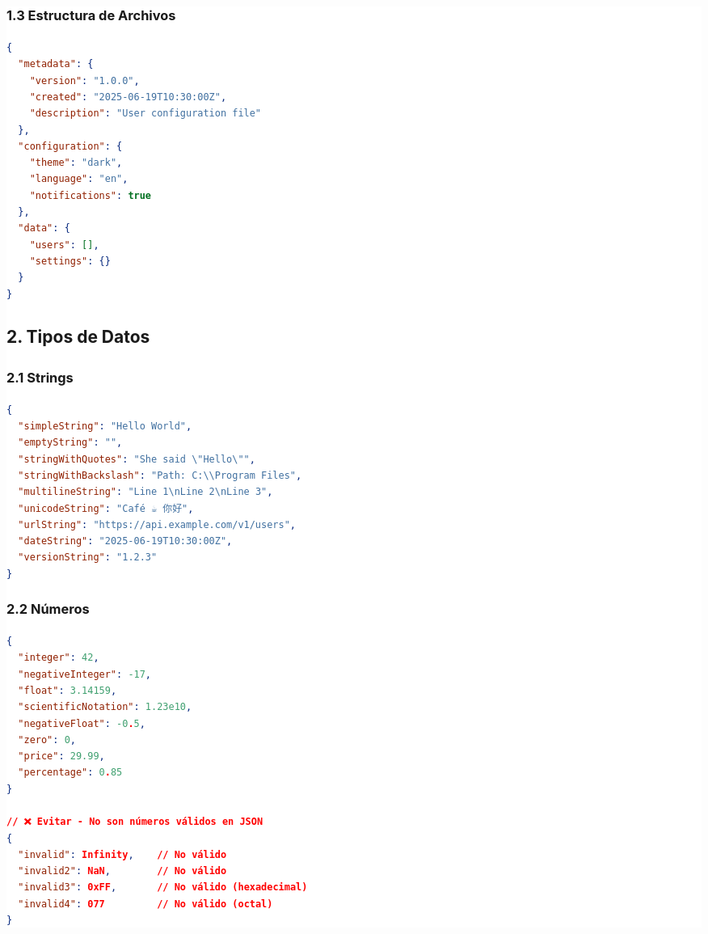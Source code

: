 ### 1.3 Estructura de Archivos
```json
{
  "metadata": {
    "version": "1.0.0",
    "created": "2025-06-19T10:30:00Z",
    "description": "User configuration file"
  },
  "configuration": {
    "theme": "dark",
    "language": "en",
    "notifications": true
  },
  "data": {
    "users": [],
    "settings": {}
  }
}
```

## 2. **Tipos de Datos**

### 2.1 Strings
```json
{
  "simpleString": "Hello World",
  "emptyString": "",
  "stringWithQuotes": "She said \"Hello\"",
  "stringWithBackslash": "Path: C:\\Program Files",
  "multilineString": "Line 1\nLine 2\nLine 3",
  "unicodeString": "Café ☕ 你好",
  "urlString": "https://api.example.com/v1/users",
  "dateString": "2025-06-19T10:30:00Z",
  "versionString": "1.2.3"
}
```

### 2.2 Números
```json
{
  "integer": 42,
  "negativeInteger": -17,
  "float": 3.14159,
  "scientificNotation": 1.23e10,
  "negativeFloat": -0.5,
  "zero": 0,
  "price": 29.99,
  "percentage": 0.85
}

// ❌ Evitar - No son números válidos en JSON
{
  "invalid": Infinity,    // No válido
  "invalid2": NaN,        // No válido
  "invalid3": 0xFF,       // No válido (hexadecimal)
  "invalid4": 077         // No válido (octal)
}
```

